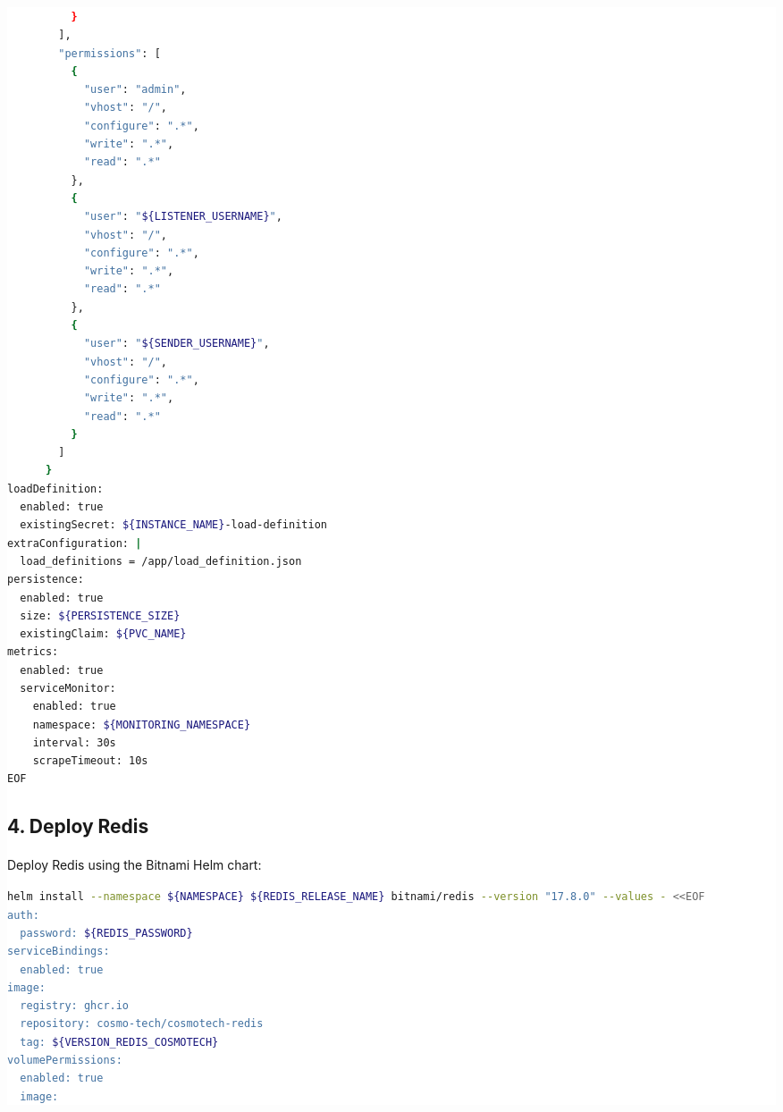 ```bash
          }
        ],
        "permissions": [
          {
            "user": "admin",
            "vhost": "/",
            "configure": ".*",
            "write": ".*",
            "read": ".*"
          },
          {
            "user": "${LISTENER_USERNAME}",
            "vhost": "/",
            "configure": ".*",
            "write": ".*",
            "read": ".*"
          },
          {
            "user": "${SENDER_USERNAME}",
            "vhost": "/",
            "configure": ".*",
            "write": ".*",
            "read": ".*"
          }
        ]
      }
loadDefinition:
  enabled: true
  existingSecret: ${INSTANCE_NAME}-load-definition
extraConfiguration: |
  load_definitions = /app/load_definition.json
persistence:
  enabled: true
  size: ${PERSISTENCE_SIZE}
  existingClaim: ${PVC_NAME}
metrics:
  enabled: true
  serviceMonitor:
    enabled: true
    namespace: ${MONITORING_NAMESPACE}
    interval: 30s
    scrapeTimeout: 10s
EOF
```

## 4. Deploy Redis

Deploy Redis using the Bitnami Helm chart:

```bash
helm install --namespace ${NAMESPACE} ${REDIS_RELEASE_NAME} bitnami/redis --version "17.8.0" --values - <<EOF
auth:
  password: ${REDIS_PASSWORD}
serviceBindings: 
  enabled: true
image:
  registry: ghcr.io
  repository: cosmo-tech/cosmotech-redis
  tag: ${VERSION_REDIS_COSMOTECH}
volumePermissions:
  enabled: true
  image:
```